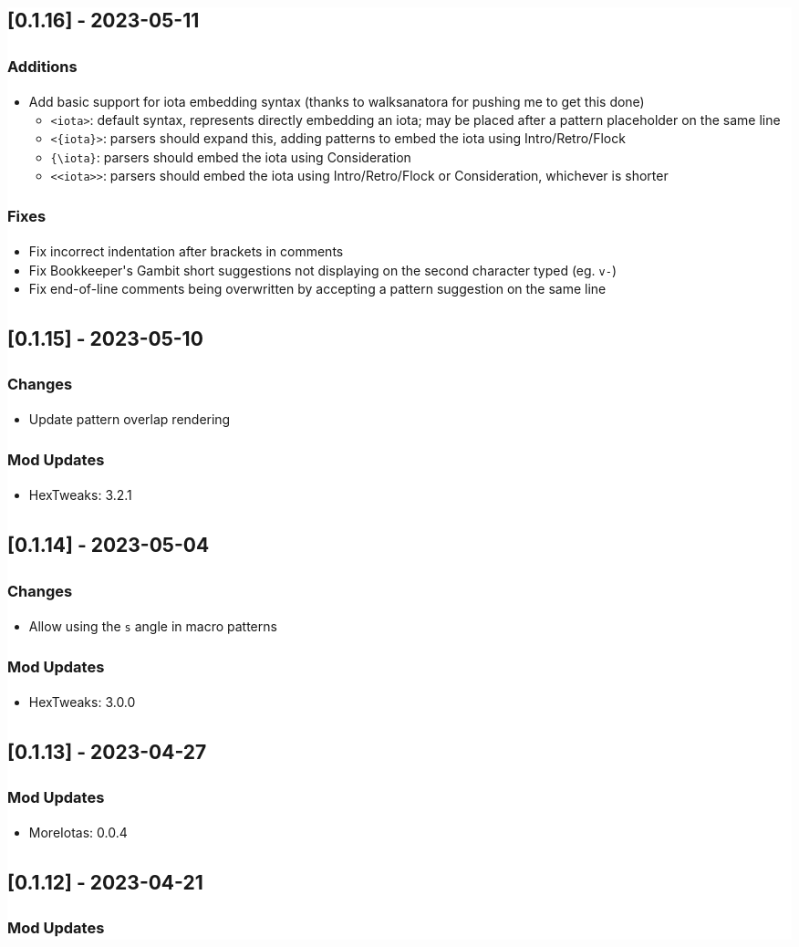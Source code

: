 ## [0.1.16] - 2023-05-11

### Additions

- Add basic support for iota embedding syntax (thanks to walksanatora for pushing me to get this done)
  - `<iota>`: default syntax, represents directly embedding an iota; may be placed after a pattern placeholder on the same line
  - `<{iota}>`: parsers should expand this, adding patterns to embed the iota using Intro/Retro/Flock
  - `{\iota}`: parsers should embed the iota using Consideration
  - `<<iota>>`: parsers should embed the iota using Intro/Retro/Flock or Consideration, whichever is shorter

### Fixes

- Fix incorrect indentation after brackets in comments
- Fix Bookkeeper's Gambit short suggestions not displaying on the second character typed (eg. `v-`)
- Fix end-of-line comments being overwritten by accepting a pattern suggestion on the same line

## [0.1.15] - 2023-05-10

### Changes

- Update pattern overlap rendering

### Mod Updates

- HexTweaks: 3.2.1

## [0.1.14] - 2023-05-04

### Changes

- Allow using the `s` angle in macro patterns

### Mod Updates

- HexTweaks: 3.0.0

## [0.1.13] - 2023-04-27

### Mod Updates

- MoreIotas: 0.0.4

## [0.1.12] - 2023-04-21

### Mod Updates
